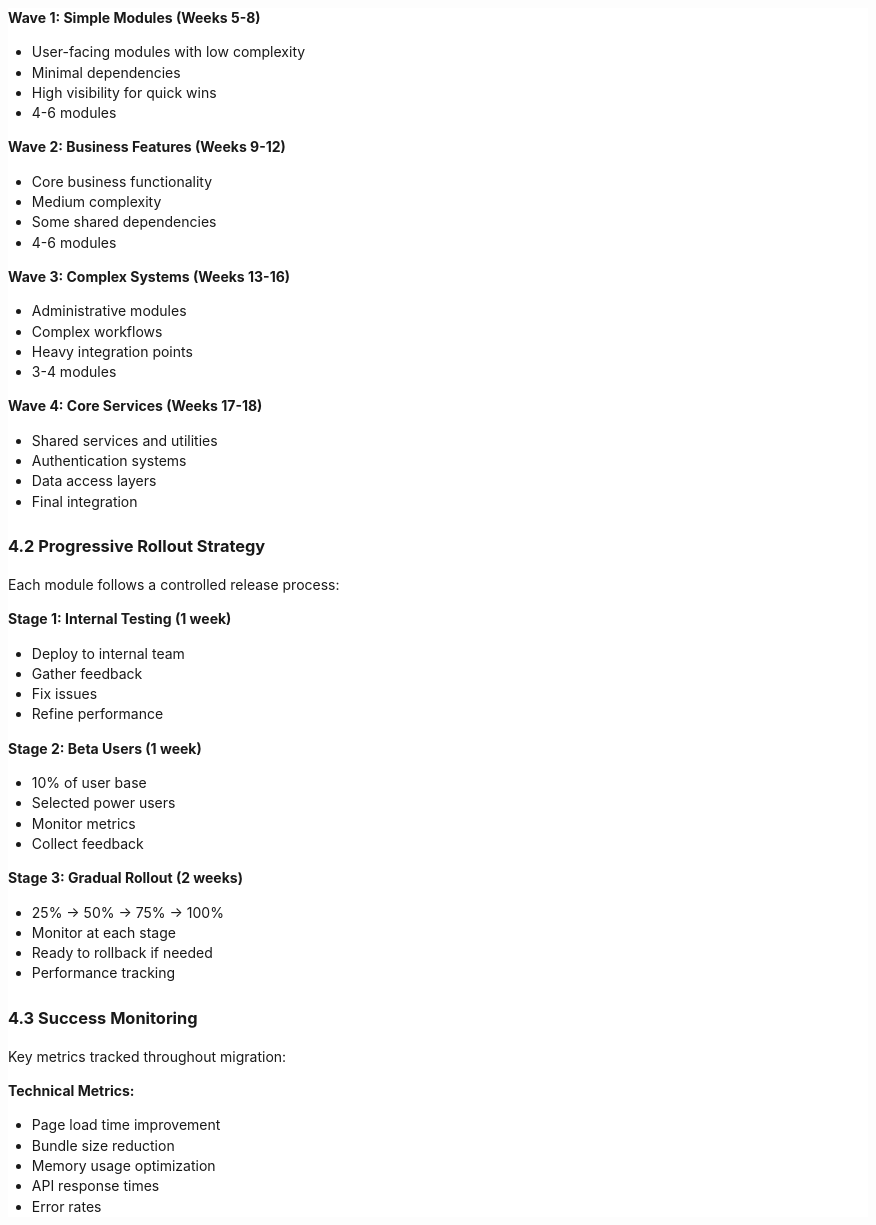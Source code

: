 **Wave 1: Simple Modules (Weeks 5-8)**
- User-facing modules with low complexity
- Minimal dependencies
- High visibility for quick wins
- 4-6 modules

**Wave 2: Business Features (Weeks 9-12)**
- Core business functionality
- Medium complexity
- Some shared dependencies
- 4-6 modules

**Wave 3: Complex Systems (Weeks 13-16)**
- Administrative modules
- Complex workflows
- Heavy integration points
- 3-4 modules

**Wave 4: Core Services (Weeks 17-18)**
- Shared services and utilities
- Authentication systems
- Data access layers
- Final integration

### 4.2 Progressive Rollout Strategy

Each module follows a controlled release process:

**Stage 1: Internal Testing (1 week)**
- Deploy to internal team
- Gather feedback
- Fix issues
- Refine performance

**Stage 2: Beta Users (1 week)**
- 10% of user base
- Selected power users
- Monitor metrics
- Collect feedback

**Stage 3: Gradual Rollout (2 weeks)**
- 25% → 50% → 75% → 100%
- Monitor at each stage
- Ready to rollback if needed
- Performance tracking

### 4.3 Success Monitoring

Key metrics tracked throughout migration:

**Technical Metrics:**
- Page load time improvement
- Bundle size reduction
- Memory usage optimization
- API response times
- Error rates
